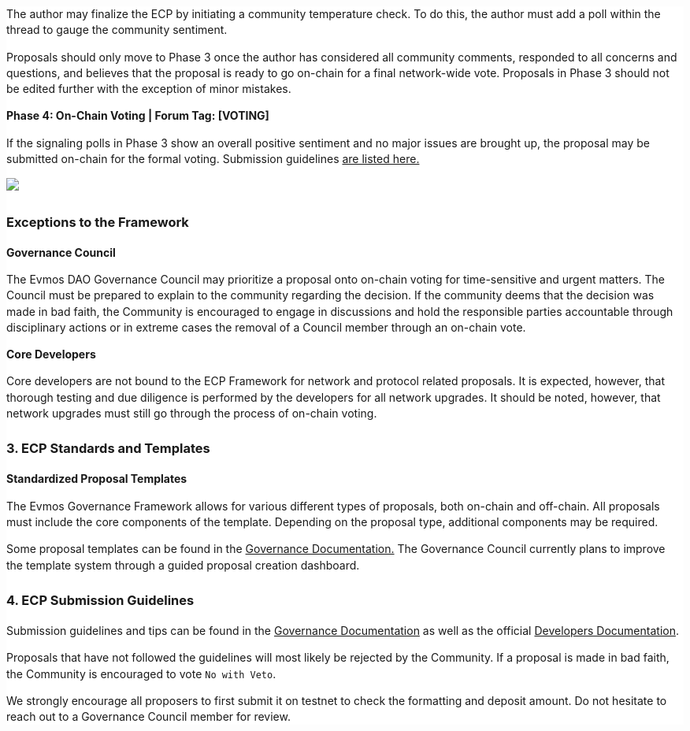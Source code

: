 The author may finalize the ECP by initiating a community temperature check. To do this, the author must add a poll within the thread to gauge the community sentiment.

Proposals should only move to Phase 3 once the author has considered all community comments, responded to all concerns and questions, and believes that the proposal is ready to go on-chain for a final network-wide vote. Proposals in Phase 3 should not be edited further with the exception of minor mistakes. 

**Phase 4: On-Chain Voting | Forum Tag: \[VOTING\]**

If the signaling polls in Phase 3 show an overall positive sentiment and no major issues are brought up, the proposal may be submitted on-chain for the formal voting. Submission guidelines [are listed here.](https://gov.evmos.community/governance/proposals/submission)

![](https://i.imgur.com/tI2JRp6.png)


### Exceptions to the Framework

**Governance Council**

The Evmos DAO Governance Council may prioritize a proposal onto on-chain voting for time-sensitive and urgent matters. The Council must be prepared to explain to the community regarding the decision. If the community deems that the decision was made in bad faith, the Community is encouraged to engage in discussions and hold the responsible parties accountable through disciplinary actions or in extreme cases the removal of a Council member through an on-chain vote.

**Core Developers**

Core developers are not bound to the ECP Framework for network and protocol related proposals. It is expected, however, that thorough testing and due diligence is performed by the developers for all network upgrades. It should be noted, however, that network upgrades must still go through the process of on-chain voting.


### 3. ECP Standards and Templates

**Standardized Proposal Templates**

The Evmos Governance Framework allows for various different types of proposals, both on-chain and off-chain. All proposals must include the core components of the template. Depending on the proposal type, additional components may be required. 

Some proposal templates can be found in the [Governance Documentation.](https://gov.evmos.community/governance/proposals/templates) The Governance Council currently plans to improve the template system through a guided proposal creation dashboard.

### 4. ECP Submission Guidelines

Submission guidelines and tips can be found in the [Governance Documentation](https://gov.evmos.community/governance/proposals/submission) as well as the official [Developers Documentation](https://evmos.dev).

Proposals that have not followed the guidelines will most likely be rejected by the Community. If a proposal is made in bad faith, the Community is encouraged to vote `No with Veto`.

We strongly encourage all proposers to first submit it on testnet to check the formatting and deposit amount. Do not hesitate to reach out to a Governance Council member for review.
